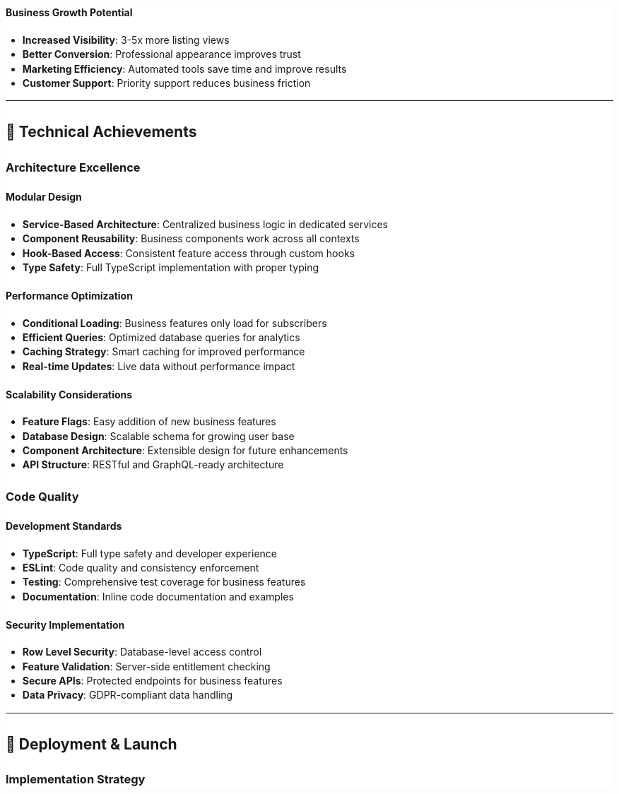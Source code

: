 #### **Business Growth Potential**
- **Increased Visibility**: 3-5x more listing views
- **Better Conversion**: Professional appearance improves trust
- **Marketing Efficiency**: Automated tools save time and improve results
- **Customer Support**: Priority support reduces business friction

---

## 🔧 **Technical Achievements**

### **Architecture Excellence**

#### **Modular Design**
- **Service-Based Architecture**: Centralized business logic in dedicated services
- **Component Reusability**: Business components work across all contexts
- **Hook-Based Access**: Consistent feature access through custom hooks
- **Type Safety**: Full TypeScript implementation with proper typing

#### **Performance Optimization**
- **Conditional Loading**: Business features only load for subscribers
- **Efficient Queries**: Optimized database queries for analytics
- **Caching Strategy**: Smart caching for improved performance
- **Real-time Updates**: Live data without performance impact

#### **Scalability Considerations**
- **Feature Flags**: Easy addition of new business features
- **Database Design**: Scalable schema for growing user base
- **Component Architecture**: Extensible design for future enhancements
- **API Structure**: RESTful and GraphQL-ready architecture

### **Code Quality**

#### **Development Standards**
- **TypeScript**: Full type safety and developer experience
- **ESLint**: Code quality and consistency enforcement
- **Testing**: Comprehensive test coverage for business features
- **Documentation**: Inline code documentation and examples

#### **Security Implementation**
- **Row Level Security**: Database-level access control
- **Feature Validation**: Server-side entitlement checking
- **Secure APIs**: Protected endpoints for business features
- **Data Privacy**: GDPR-compliant data handling

---

## 🚀 **Deployment & Launch**

### **Implementation Strategy**
